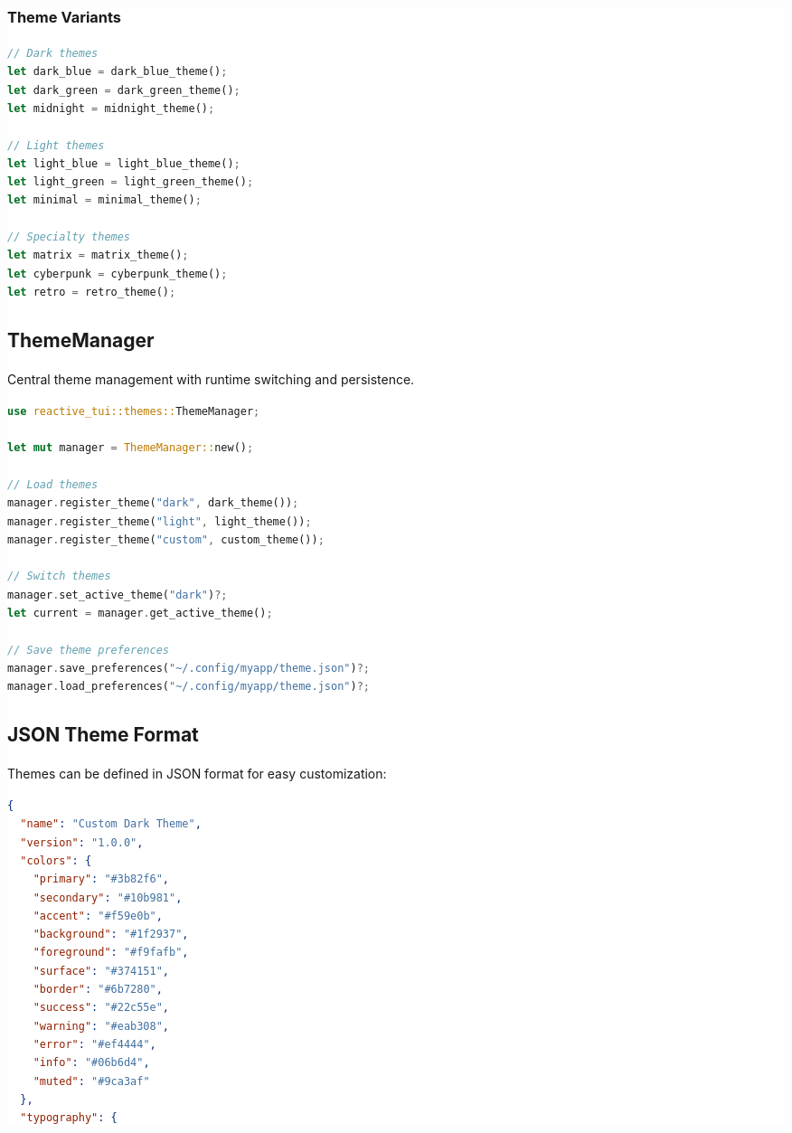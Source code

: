 ### Theme Variants

```rust
// Dark themes
let dark_blue = dark_blue_theme();
let dark_green = dark_green_theme();
let midnight = midnight_theme();

// Light themes  
let light_blue = light_blue_theme();
let light_green = light_green_theme();
let minimal = minimal_theme();

// Specialty themes
let matrix = matrix_theme();
let cyberpunk = cyberpunk_theme();
let retro = retro_theme();
```

## ThemeManager

Central theme management with runtime switching and persistence.

```rust
use reactive_tui::themes::ThemeManager;

let mut manager = ThemeManager::new();

// Load themes
manager.register_theme("dark", dark_theme());
manager.register_theme("light", light_theme());
manager.register_theme("custom", custom_theme());

// Switch themes
manager.set_active_theme("dark")?;
let current = manager.get_active_theme();

// Save theme preferences
manager.save_preferences("~/.config/myapp/theme.json")?;
manager.load_preferences("~/.config/myapp/theme.json")?;
```

## JSON Theme Format

Themes can be defined in JSON format for easy customization:

```json
{
  "name": "Custom Dark Theme",
  "version": "1.0.0",
  "colors": {
    "primary": "#3b82f6",
    "secondary": "#10b981",
    "accent": "#f59e0b",
    "background": "#1f2937",
    "foreground": "#f9fafb",
    "surface": "#374151",
    "border": "#6b7280",
    "success": "#22c55e",
    "warning": "#eab308",
    "error": "#ef4444",
    "info": "#06b6d4",
    "muted": "#9ca3af"
  },
  "typography": {
```